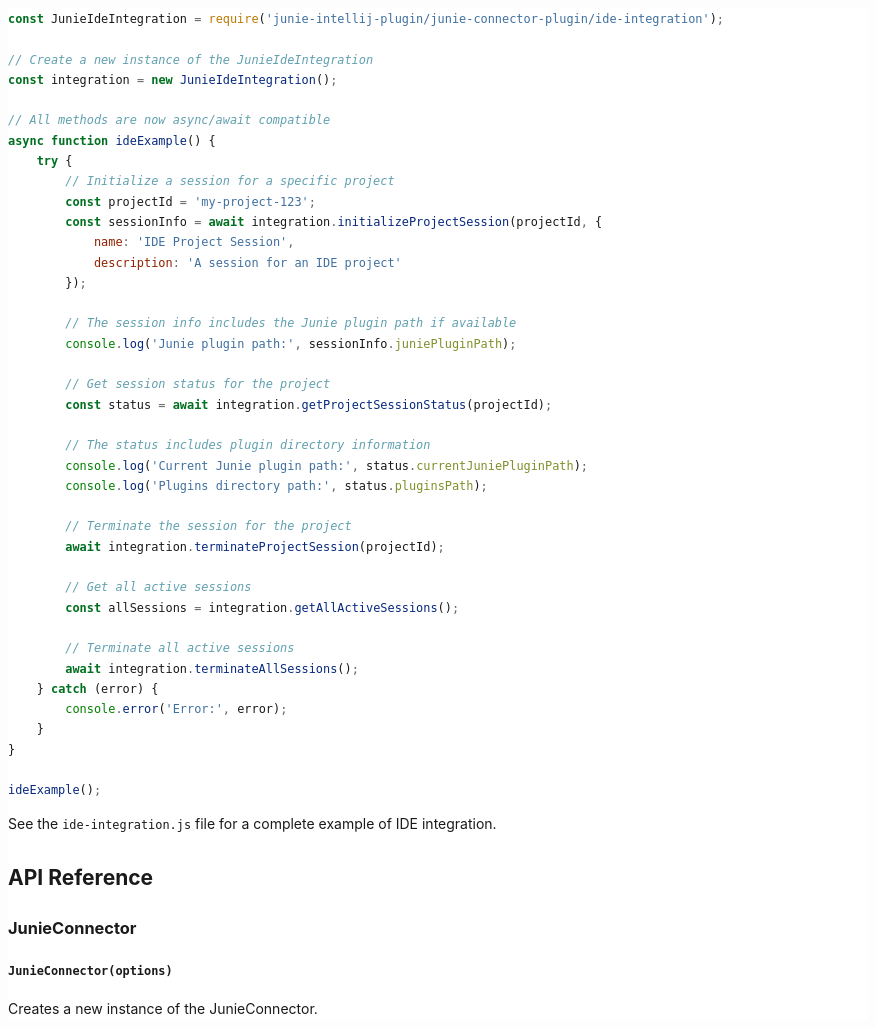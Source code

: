 ```javascript
const JunieIdeIntegration = require('junie-intellij-plugin/junie-connector-plugin/ide-integration');

// Create a new instance of the JunieIdeIntegration
const integration = new JunieIdeIntegration();

// All methods are now async/await compatible
async function ideExample() {
    try {
        // Initialize a session for a specific project
        const projectId = 'my-project-123';
        const sessionInfo = await integration.initializeProjectSession(projectId, {
            name: 'IDE Project Session',
            description: 'A session for an IDE project'
        });

        // The session info includes the Junie plugin path if available
        console.log('Junie plugin path:', sessionInfo.juniePluginPath);

        // Get session status for the project
        const status = await integration.getProjectSessionStatus(projectId);

        // The status includes plugin directory information
        console.log('Current Junie plugin path:', status.currentJuniePluginPath);
        console.log('Plugins directory path:', status.pluginsPath);

        // Terminate the session for the project
        await integration.terminateProjectSession(projectId);

        // Get all active sessions
        const allSessions = integration.getAllActiveSessions();

        // Terminate all active sessions
        await integration.terminateAllSessions();
    } catch (error) {
        console.error('Error:', error);
    }
}

ideExample();
```

See the `ide-integration.js` file for a complete example of IDE integration.

## API Reference

### JunieConnector

#### `JunieConnector(options)`

Creates a new instance of the JunieConnector.
